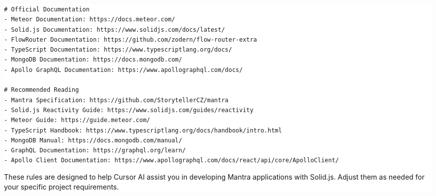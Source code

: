 ```
# Official Documentation
- Meteor Documentation: https://docs.meteor.com/
- Solid.js Documentation: https://www.solidjs.com/docs/latest/
- FlowRouter Documentation: https://github.com/zodern/flow-router-extra
- TypeScript Documentation: https://www.typescriptlang.org/docs/
- MongoDB Documentation: https://docs.mongodb.com/
- Apollo GraphQL Documentation: https://www.apollographql.com/docs/

# Recommended Reading
- Mantra Specification: https://github.com/StorytellerCZ/mantra
- Solid.js Reactivity Guide: https://www.solidjs.com/guides/reactivity
- Meteor Guide: https://guide.meteor.com/
- TypeScript Handbook: https://www.typescriptlang.org/docs/handbook/intro.html
- MongoDB Manual: https://docs.mongodb.com/manual/
- GraphQL Documentation: https://graphql.org/learn/
- Apollo Client Documentation: https://www.apollographql.com/docs/react/api/core/ApolloClient/
```

These rules are designed to help Cursor AI assist you in developing Mantra applications with Solid.js. Adjust them as needed for your specific project requirements.
